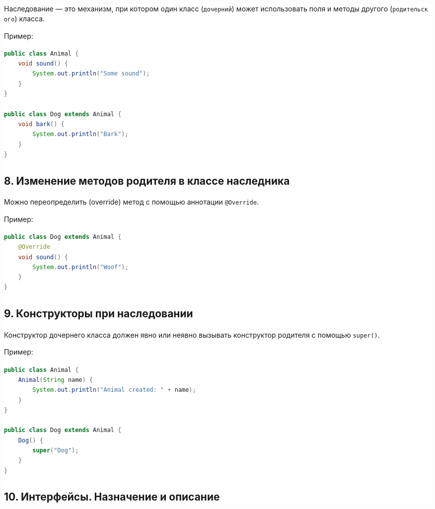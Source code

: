 Наследование — это механизм, при котором один класс (`дочерний`) может использовать поля и методы другого (`родительского`) класса.

Пример:
```java
public class Animal {
    void sound() {
        System.out.println("Some sound");
    }
}

public class Dog extends Animal {
    void bark() {
        System.out.println("Bark");
    }
}
```

## 8. Изменение методов родителя в классе наследника

Можно переопределить (override) метод с помощью аннотации `@Override`.

Пример:
```java
public class Dog extends Animal {
    @Override
    void sound() {
        System.out.println("Woof");
    }
}
```

## 9. Конструкторы при наследовании

Конструктор дочернего класса должен явно или неявно вызывать конструктор родителя с помощью `super()`.

Пример:
```java
public class Animal {
    Animal(String name) {
        System.out.println("Animal created: " + name);
    }
}

public class Dog extends Animal {
    Dog() {
        super("Dog");
    }
}
```

## 10. Интерфейсы. Назначение и описание
